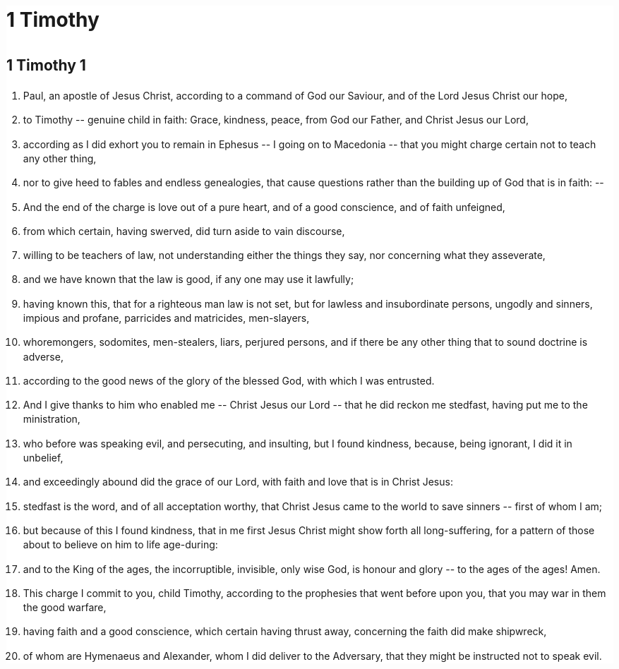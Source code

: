 # 1 Timothy

## 1 Timothy 1

1. Paul, an apostle of Jesus Christ, according to a command of God our Saviour, and of the Lord Jesus Christ our hope,

2. to Timothy -- genuine child in faith: Grace, kindness, peace, from God our Father, and Christ Jesus our Lord,

3. according as I did exhort you to remain in Ephesus -- I going on to Macedonia -- that you might charge certain not to teach any other thing,

4. nor to give heed to fables and endless genealogies, that cause questions rather than the building up of God that is in faith: --

5. And the end of the charge is love out of a pure heart, and of a good conscience, and of faith unfeigned,

6. from which certain, having swerved, did turn aside to vain discourse,

7. willing to be teachers of law, not understanding either the things they say, nor concerning what they asseverate,

8. and we have known that the law is good, if any one may use it lawfully;

9. having known this, that for a righteous man law is not set, but for lawless and insubordinate persons, ungodly and sinners, impious and profane, parricides and matricides, men-slayers,

10. whoremongers, sodomites, men-stealers, liars, perjured persons, and if there be any other thing that to sound doctrine is adverse,

11. according to the good news of the glory of the blessed God, with which I was entrusted.

12. And I give thanks to him who enabled me -- Christ Jesus our Lord -- that he did reckon me stedfast, having put me to the ministration,

13. who before was speaking evil, and persecuting, and insulting, but I found kindness, because, being ignorant, I did it in unbelief,

14. and exceedingly abound did the grace of our Lord, with faith and love that is in Christ Jesus:

15. stedfast is the word, and of all acceptation worthy, that Christ Jesus came to the world to save sinners -- first of whom I am;

16. but because of this I found kindness, that in me first Jesus Christ might show forth all long-suffering, for a pattern of those about to believe on him to life age-during:

17. and to the King of the ages, the incorruptible, invisible, only wise God, is honour and glory -- to the ages of the ages! Amen.

18. This charge I commit to you, child Timothy, according to the prophesies that went before upon you, that you may war in them the good warfare,

19. having faith and a good conscience, which certain having thrust away, concerning the faith did make shipwreck,

20. of whom are Hymenaeus and Alexander, whom I did deliver to the Adversary, that they might be instructed not to speak evil.

